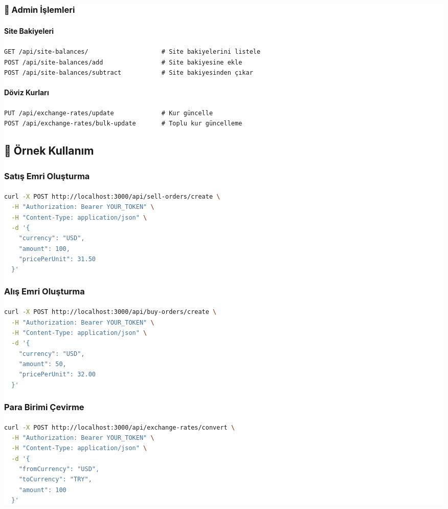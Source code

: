 ### 🏦 Admin İşlemleri

#### Site Bakiyeleri
```http
GET /api/site-balances/                    # Site bakiyelerini listele
POST /api/site-balances/add                # Site bakiyesine ekle
POST /api/site-balances/subtract           # Site bakiyesinden çıkar
```

#### Döviz Kurları
```http
PUT /api/exchange-rates/update             # Kur güncelle
POST /api/exchange-rates/bulk-update       # Toplu kur güncelleme
```

## 📝 Örnek Kullanım

### Satış Emri Oluşturma
```bash
curl -X POST http://localhost:3000/api/sell-orders/create \
  -H "Authorization: Bearer YOUR_TOKEN" \
  -H "Content-Type: application/json" \
  -d '{
    "currency": "USD",
    "amount": 100,
    "pricePerUnit": 31.50
  }'
```

### Alış Emri Oluşturma
```bash
curl -X POST http://localhost:3000/api/buy-orders/create \
  -H "Authorization: Bearer YOUR_TOKEN" \
  -H "Content-Type: application/json" \
  -d '{
    "currency": "USD",
    "amount": 50,
    "pricePerUnit": 32.00
  }'
```

### Para Birimi Çevirme
```bash
curl -X POST http://localhost:3000/api/exchange-rates/convert \
  -H "Authorization: Bearer YOUR_TOKEN" \
  -H "Content-Type: application/json" \
  -d '{
    "fromCurrency": "USD",
    "toCurrency": "TRY",
    "amount": 100
  }'
```
